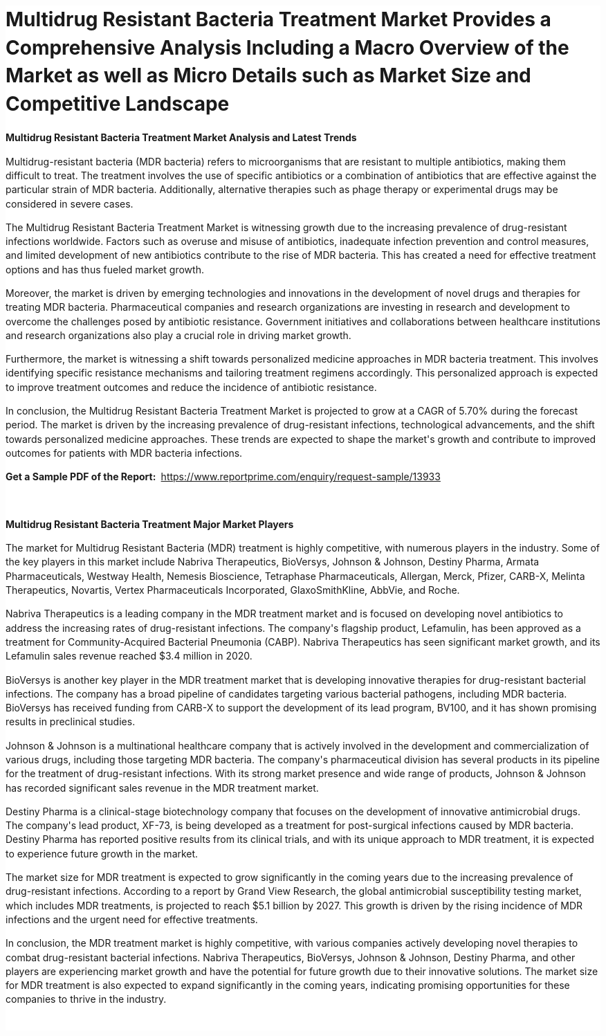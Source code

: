 <p><h1>Multidrug Resistant Bacteria Treatment Market Provides a Comprehensive Analysis Including a Macro Overview of the Market as well as Micro Details such as Market Size and Competitive Landscape</h1></p><p><strong>Multidrug Resistant Bacteria Treatment Market Analysis and Latest Trends</strong></p>
<p><p>Multidrug-resistant bacteria (MDR bacteria) refers to microorganisms that are resistant to multiple antibiotics, making them difficult to treat. The treatment involves the use of specific antibiotics or a combination of antibiotics that are effective against the particular strain of MDR bacteria. Additionally, alternative therapies such as phage therapy or experimental drugs may be considered in severe cases.</p><p>The Multidrug Resistant Bacteria Treatment Market is witnessing growth due to the increasing prevalence of drug-resistant infections worldwide. Factors such as overuse and misuse of antibiotics, inadequate infection prevention and control measures, and limited development of new antibiotics contribute to the rise of MDR bacteria. This has created a need for effective treatment options and has thus fueled market growth.</p><p>Moreover, the market is driven by emerging technologies and innovations in the development of novel drugs and therapies for treating MDR bacteria. Pharmaceutical companies and research organizations are investing in research and development to overcome the challenges posed by antibiotic resistance. Government initiatives and collaborations between healthcare institutions and research organizations also play a crucial role in driving market growth.</p><p>Furthermore, the market is witnessing a shift towards personalized medicine approaches in MDR bacteria treatment. This involves identifying specific resistance mechanisms and tailoring treatment regimens accordingly. This personalized approach is expected to improve treatment outcomes and reduce the incidence of antibiotic resistance.</p><p>In conclusion, the Multidrug Resistant Bacteria Treatment Market is projected to grow at a CAGR of 5.70% during the forecast period. The market is driven by the increasing prevalence of drug-resistant infections, technological advancements, and the shift towards personalized medicine approaches. These trends are expected to shape the market's growth and contribute to improved outcomes for patients with MDR bacteria infections.</p></p>
<p><strong>Get a Sample PDF of the Report:&nbsp;</strong> <a href="https://www.reportprime.com/enquiry/request-sample/13933">https://www.reportprime.com/enquiry/request-sample/13933</a></p>
<p>&nbsp;</p>
<p><strong>Multidrug Resistant Bacteria Treatment Major Market Players</strong></p>
<p><p>The market for Multidrug Resistant Bacteria (MDR) treatment is highly competitive, with numerous players in the industry. Some of the key players in this market include Nabriva Therapeutics, BioVersys, Johnson & Johnson, Destiny Pharma, Armata Pharmaceuticals, Westway Health, Nemesis Bioscience, Tetraphase Pharmaceuticals, Allergan, Merck, Pfizer, CARB-X, Melinta Therapeutics, Novartis, Vertex Pharmaceuticals Incorporated, GlaxoSmithKline, AbbVie, and Roche.</p><p>Nabriva Therapeutics is a leading company in the MDR treatment market and is focused on developing novel antibiotics to address the increasing rates of drug-resistant infections. The company's flagship product, Lefamulin, has been approved as a treatment for Community-Acquired Bacterial Pneumonia (CABP). Nabriva Therapeutics has seen significant market growth, and its Lefamulin sales revenue reached $3.4 million in 2020.</p><p>BioVersys is another key player in the MDR treatment market that is developing innovative therapies for drug-resistant bacterial infections. The company has a broad pipeline of candidates targeting various bacterial pathogens, including MDR bacteria. BioVersys has received funding from CARB-X to support the development of its lead program, BV100, and it has shown promising results in preclinical studies.</p><p>Johnson & Johnson is a multinational healthcare company that is actively involved in the development and commercialization of various drugs, including those targeting MDR bacteria. The company's pharmaceutical division has several products in its pipeline for the treatment of drug-resistant infections. With its strong market presence and wide range of products, Johnson & Johnson has recorded significant sales revenue in the MDR treatment market.</p><p>Destiny Pharma is a clinical-stage biotechnology company that focuses on the development of innovative antimicrobial drugs. The company's lead product, XF-73, is being developed as a treatment for post-surgical infections caused by MDR bacteria. Destiny Pharma has reported positive results from its clinical trials, and with its unique approach to MDR treatment, it is expected to experience future growth in the market.</p><p>The market size for MDR treatment is expected to grow significantly in the coming years due to the increasing prevalence of drug-resistant infections. According to a report by Grand View Research, the global antimicrobial susceptibility testing market, which includes MDR treatments, is projected to reach $5.1 billion by 2027. This growth is driven by the rising incidence of MDR infections and the urgent need for effective treatments.</p><p>In conclusion, the MDR treatment market is highly competitive, with various companies actively developing novel therapies to combat drug-resistant bacterial infections. Nabriva Therapeutics, BioVersys, Johnson & Johnson, Destiny Pharma, and other players are experiencing market growth and have the potential for future growth due to their innovative solutions. The market size for MDR treatment is also expected to expand significantly in the coming years, indicating promising opportunities for these companies to thrive in the industry.</p></p>
<p>&nbsp;</p>